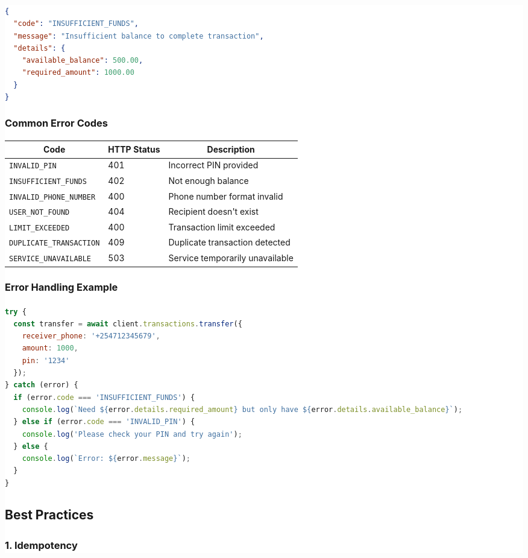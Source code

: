```json
{
  "code": "INSUFFICIENT_FUNDS",
  "message": "Insufficient balance to complete transaction",
  "details": {
    "available_balance": 500.00,
    "required_amount": 1000.00
  }
}
```

### Common Error Codes

| Code | HTTP Status | Description |
|------|-------------|-------------|
| `INVALID_PIN` | 401 | Incorrect PIN provided |
| `INSUFFICIENT_FUNDS` | 402 | Not enough balance |
| `INVALID_PHONE_NUMBER` | 400 | Phone number format invalid |
| `USER_NOT_FOUND` | 404 | Recipient doesn't exist |
| `LIMIT_EXCEEDED` | 400 | Transaction limit exceeded |
| `DUPLICATE_TRANSACTION` | 409 | Duplicate transaction detected |
| `SERVICE_UNAVAILABLE` | 503 | Service temporarily unavailable |

### Error Handling Example

```javascript
try {
  const transfer = await client.transactions.transfer({
    receiver_phone: '+254712345679',
    amount: 1000,
    pin: '1234'
  });
} catch (error) {
  if (error.code === 'INSUFFICIENT_FUNDS') {
    console.log(`Need ${error.details.required_amount} but only have ${error.details.available_balance}`);
  } else if (error.code === 'INVALID_PIN') {
    console.log('Please check your PIN and try again');
  } else {
    console.log(`Error: ${error.message}`);
  }
}
```

## Best Practices

### 1. Idempotency
